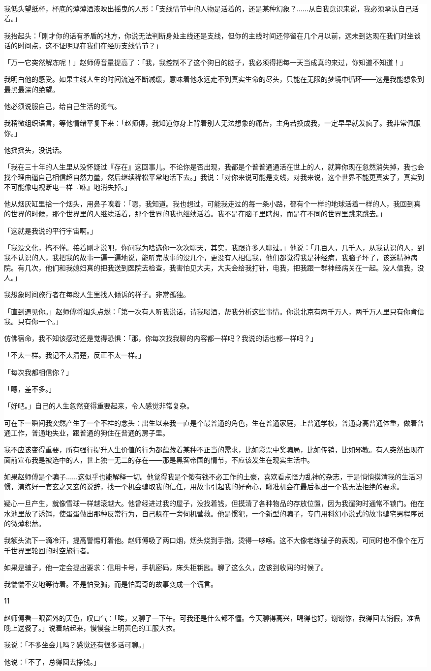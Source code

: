 我低头望纸杯，杯底的薄薄酒液映出摇曳的人形：「支线情节中的人物是活着的，还是某种幻象？……从自我意识来说，我必须承认自己活着。」

我抬起头：「刚才你的话有矛盾的地方，你说无法判断身处主线还是支线，但你的主线时间还停留在几个月以前，远未到达现在我们对坐谈话的时间点，这不证明现在我们在经历支线情节？」

「万一它突然解冻呢！」赵师傅音量提高了：「我，我控制不了这个狗日的脑子，我必须得把每一天当成真的来过，你知道不知道！」

我明白他的感受。如果主线人生的时间流速不断减缓，意味着他永远走不到真实生命的尽头，只能在无限的梦境中循环——这是我能想象到最黑最深的绝望。

他必须说服自己，给自己生活的勇气。

我稍微组织语言，等他情绪平复下来：「赵师傅，我知道你身上背着别人无法想象的痛苦，主角若换成我，一定早早就发疯了。我非常佩服你。」

他摇摇头，没说话。

「我在三十年的人生里从没怀疑过『存在』这回事儿。不论你是否出现，我都是个普普通通活在世上的人，就算你现在忽然消失掉，我也会找个理由逼自己相信超自然力量，然后继续稀松平常地活下去。」我说：「对你来说可能是支线，对我来说，这个世界不能更真实了，真实到不可能像电视断电一样『咻』地消失掉。」

他从烟灰缸里拾一个烟头，用鼻子嗅着：「嗯，我知道。我也想过，可能我走过的每一条小路，都有个一样的地球活着一样的人，我回到真的世界的时候，那个世界里的人继续活着，那个世界的我也继续活着。我不是在脑子里瞎想，而是在不同的世界里跳来跳去。」

「这就是我说的平行宇宙啊。」

「我没文化，搞不懂。接着刚才说吧，你问我为啥选你一次次聊天，其实，我跟许多人聊过。」他说：「几百人，几千人，从我认识的人，到我不认识的人，我把我的故事一遍一遍地说，能听完故事的没几个，更没有人相信我，他们都觉得我是神经病，我脑子坏了，该送精神病院。有几次，他们和我媳妇真的把我送到医院去检查，我害怕见大夫，大夫会给我打针，电我，把我跟一群神经病关在一起。没人信我，没人。」

我想象时间旅行者在每段人生里找人倾诉的样子。非常孤独。

「直到遇见你。」赵师傅将烟头点燃：「第一次有人听我说话，请我喝酒，帮我分析这些事情。你说北京有两千万人，两千万人里只有你肯信我。只有你一个。」

仿佛宿命，我不知该感动还是觉得恐惧：「那，你每次找我聊的内容都一样吗？我说的话也都一样吗？」

「不太一样。我记不太清楚，反正不太一样。」

「每次我都相信你？」

「嗯，差不多。」

「好吧。」自己的人生忽然变得重要起来，令人感觉非常复杂。

可在下一瞬间我突然产生了一个不祥的念头：出生以来我一直是个最普通的角色，生在普通家庭，上普通学校，普通身高普通体重，做着普通工作，普通地失业，跟普通的狗住在普通的房子里。

我不应该变得重要，所有强行提升人生价值的行为都蕴藏着某种不正当的需求，比如彩票中奖骗局，比如传销，比如邪教。有人突然出现在面前宣布我是被选中的人，世上独一无二的存在——那是黑客帝国的情节，不应该发生在现实生活中。

如果赵师傅是个骗子……这似乎也能解释一切。他觉得我是个傻有钱不必工作的土豪，喜欢看点怪力乱神的杂志，于是悄悄摸清我的生活习惯，演练好一套玄之又玄的说辞，找一个机会骗取我的信任，用故事引起我的好奇心，瞅准机会在最后抛出一个我无法拒绝的要求。

疑心一旦产生，就像雪球一样越滚越大。他曾经进过我的屋子，没找着钱，但摸清了各种物品的存放位置，因为我遛狗时通常不锁门。他在水池里放了诱饵，使蛋蛋做出那种反常行为，自己躲在一旁伺机营救。他是惯犯，一个新型的骗子，专门用科幻小说式的故事骗宅男程序员的微薄积蓄。

我额头流下一滴冷汗，提高警惕盯着他。赵师傅吸了两口烟，烟头烧到手指，烫得一哆嗦。这不大像老练骗子的表现，可同时也不像个在万千世界里轮回的时空旅行者。

如果是骗子，他一定会提出要求：信用卡号，手机密码，床头柜钥匙。聊了这么久，应该到收网的时候了。

我惴惴不安地等待着。不是怕受骗，而是怕离奇的故事变成一个谎言。

11

赵师傅看一眼窗外的天色，叹口气：「唉，又聊了一下午。可我还是什么都不懂。今天聊得高兴，喝得也好，谢谢你，我得回去销假，准备晚上送餐了。」说着站起来，慢慢套上明黄色的工服大衣。

我说：「不多坐会儿吗？感觉还有很多话可聊。」

他说：「不了，总得回去挣钱。」
